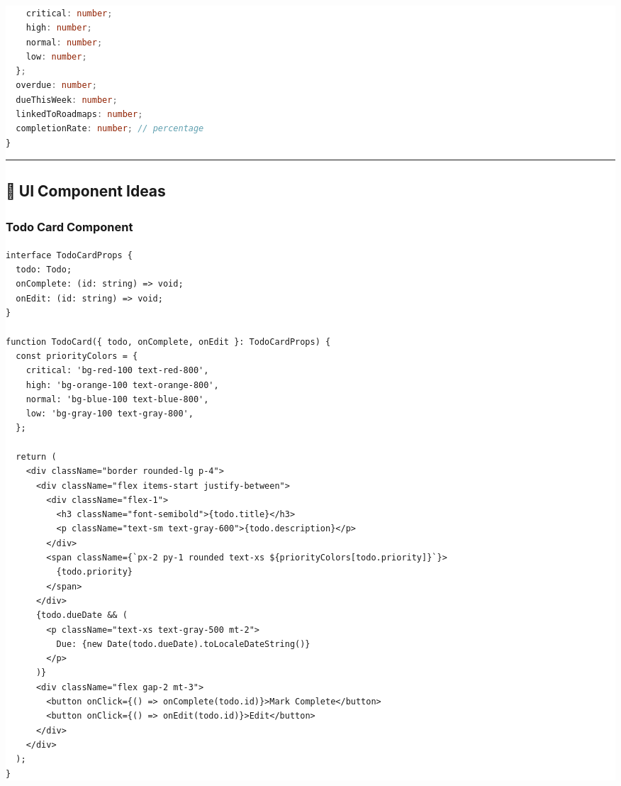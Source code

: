 ```typescript
    critical: number;
    high: number;
    normal: number;
    low: number;
  };
  overdue: number;
  dueThisWeek: number;
  linkedToRoadmaps: number;
  completionRate: number; // percentage
}
```

---

## 🎨 UI Component Ideas

### Todo Card Component

```tsx
interface TodoCardProps {
  todo: Todo;
  onComplete: (id: string) => void;
  onEdit: (id: string) => void;
}

function TodoCard({ todo, onComplete, onEdit }: TodoCardProps) {
  const priorityColors = {
    critical: 'bg-red-100 text-red-800',
    high: 'bg-orange-100 text-orange-800',
    normal: 'bg-blue-100 text-blue-800',
    low: 'bg-gray-100 text-gray-800',
  };

  return (
    <div className="border rounded-lg p-4">
      <div className="flex items-start justify-between">
        <div className="flex-1">
          <h3 className="font-semibold">{todo.title}</h3>
          <p className="text-sm text-gray-600">{todo.description}</p>
        </div>
        <span className={`px-2 py-1 rounded text-xs ${priorityColors[todo.priority]}`}>
          {todo.priority}
        </span>
      </div>
      {todo.dueDate && (
        <p className="text-xs text-gray-500 mt-2">
          Due: {new Date(todo.dueDate).toLocaleDateString()}
        </p>
      )}
      <div className="flex gap-2 mt-3">
        <button onClick={() => onComplete(todo.id)}>Mark Complete</button>
        <button onClick={() => onEdit(todo.id)}>Edit</button>
      </div>
    </div>
  );
}
```
